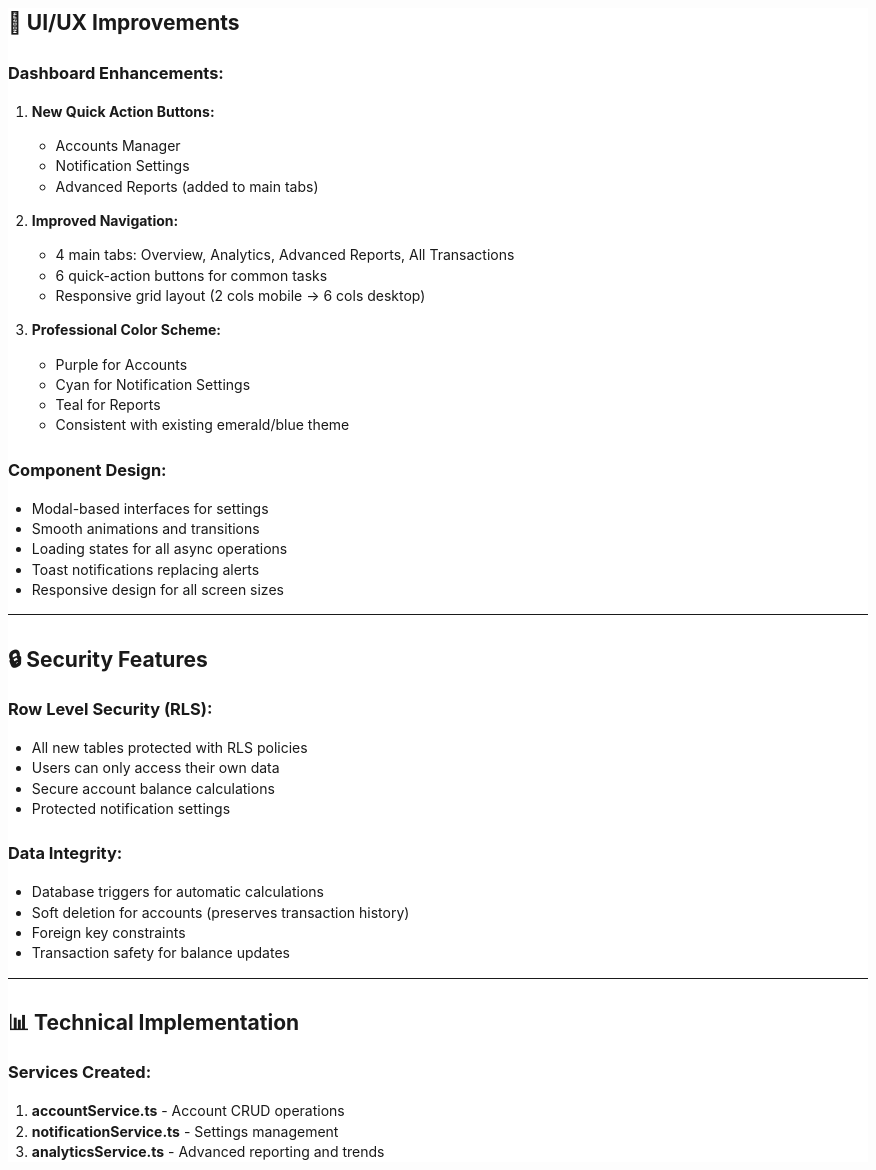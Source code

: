 
## 🎨 UI/UX Improvements

### Dashboard Enhancements:
1. **New Quick Action Buttons:**
   - Accounts Manager
   - Notification Settings
   - Advanced Reports (added to main tabs)

2. **Improved Navigation:**
   - 4 main tabs: Overview, Analytics, Advanced Reports, All Transactions
   - 6 quick-action buttons for common tasks
   - Responsive grid layout (2 cols mobile → 6 cols desktop)

3. **Professional Color Scheme:**
   - Purple for Accounts
   - Cyan for Notification Settings
   - Teal for Reports
   - Consistent with existing emerald/blue theme

### Component Design:
- Modal-based interfaces for settings
- Smooth animations and transitions
- Loading states for all async operations
- Toast notifications replacing alerts
- Responsive design for all screen sizes

---

## 🔒 Security Features

### Row Level Security (RLS):
- All new tables protected with RLS policies
- Users can only access their own data
- Secure account balance calculations
- Protected notification settings

### Data Integrity:
- Database triggers for automatic calculations
- Soft deletion for accounts (preserves transaction history)
- Foreign key constraints
- Transaction safety for balance updates

---

## 📊 Technical Implementation

### Services Created:
1. **accountService.ts** - Account CRUD operations
2. **notificationService.ts** - Settings management
3. **analyticsService.ts** - Advanced reporting and trends
